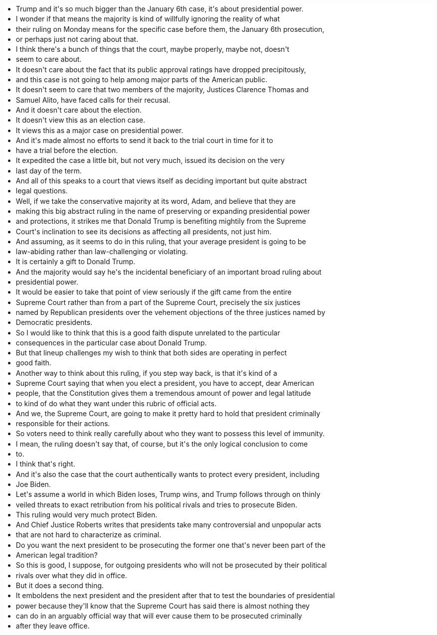 *  Trump and it's so much bigger than the January 6th case, it's about presidential power.
*  I wonder if that means the majority is kind of willfully ignoring the reality of what
*  their ruling on Monday means for the specific case before them, the January 6th prosecution,
*  or perhaps just not caring about that.
*  I think there's a bunch of things that the court, maybe properly, maybe not, doesn't
*  seem to care about.
*  It doesn't care about the fact that its public approval ratings have dropped precipitously,
*  and this case is not going to help among major parts of the American public.
*  It doesn't seem to care that two members of the majority, Justices Clarence Thomas and
*  Samuel Alito, have faced calls for their recusal.
*  And it doesn't care about the election.
*  It doesn't view this as an election case.
*  It views this as a major case on presidential power.
*  And it's made almost no efforts to send it back to the trial court in time for it to
*  have a trial before the election.
*  It expedited the case a little bit, but not very much, issued its decision on the very
*  last day of the term.
*  And all of this speaks to a court that views itself as deciding important but quite abstract
*  legal questions.
*  Well, if we take the conservative majority at its word, Adam, and believe that they are
*  making this big abstract ruling in the name of preserving or expanding presidential power
*  and protections, it strikes me that Donald Trump is benefiting mightily from the Supreme
*  Court's inclination to see its decisions as affecting all presidents, not just him.
*  And assuming, as it seems to do in this ruling, that your average president is going to be
*  law-abiding rather than law-challenging or violating.
*  It is certainly a gift to Donald Trump.
*  And the majority would say he's the incidental beneficiary of an important broad ruling about
*  presidential power.
*  It would be easier to take that point of view seriously if the gift came from the entire
*  Supreme Court rather than from a part of the Supreme Court, precisely the six justices
*  named by Republican presidents over the vehement objections of the three justices named by
*  Democratic presidents.
*  So I would like to think that this is a good faith dispute unrelated to the particular
*  consequences in the particular case about Donald Trump.
*  But that lineup challenges my wish to think that both sides are operating in perfect
*  good faith.
*  Another way to think about this ruling, if you step way back, is that it's kind of a
*  Supreme Court saying that when you elect a president, you have to accept, dear American
*  people, that the Constitution gives them a tremendous amount of power and legal latitude
*  to kind of do what they want under this rubric of official acts.
*  And we, the Supreme Court, are going to make it pretty hard to hold that president criminally
*  responsible for their actions.
*  So voters need to think really carefully about who they want to possess this level of immunity.
*  I mean, the ruling doesn't say that, of course, but it's the only logical conclusion to come
*  to.
*  I think that's right.
*  And it's also the case that the court authentically wants to protect every president, including
*  Joe Biden.
*  Let's assume a world in which Biden loses, Trump wins, and Trump follows through on thinly
*  veiled threats to exact retribution from his political rivals and tries to prosecute Biden.
*  This ruling would very much protect Biden.
*  And Chief Justice Roberts writes that presidents take many controversial and unpopular acts
*  that are not hard to characterize as criminal.
*  Do you want the next president to be prosecuting the former one that's never been part of the
*  American legal tradition?
*  So this is good, I suppose, for outgoing presidents who will not be prosecuted by their political
*  rivals over what they did in office.
*  But it does a second thing.
*  It emboldens the next president and the president after that to test the boundaries of presidential
*  power because they'll know that the Supreme Court has said there is almost nothing they
*  can do in an arguably official way that will ever cause them to be prosecuted criminally
*  after they leave office.